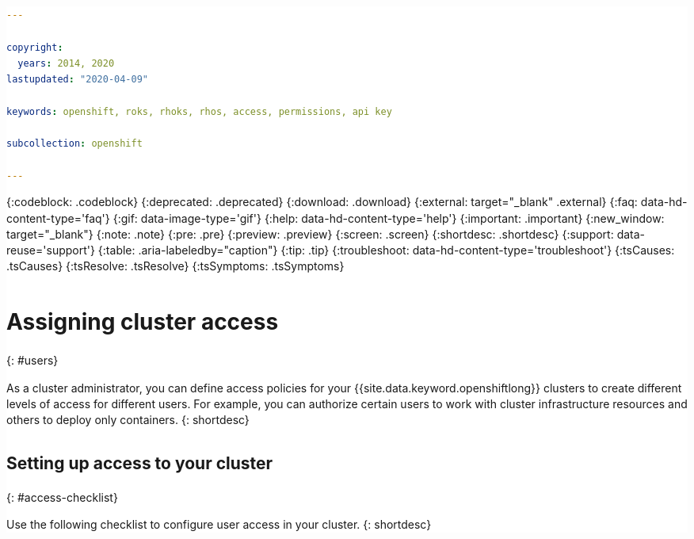 ```yaml
---

copyright:
  years: 2014, 2020
lastupdated: "2020-04-09"

keywords: openshift, roks, rhoks, rhos, access, permissions, api key

subcollection: openshift

---
```


{:codeblock: .codeblock}
{:deprecated: .deprecated}
{:download: .download}
{:external: target="_blank" .external}
{:faq: data-hd-content-type='faq'}
{:gif: data-image-type='gif'}
{:help: data-hd-content-type='help'}
{:important: .important}
{:new_window: target="_blank"}
{:note: .note}
{:pre: .pre}
{:preview: .preview}
{:screen: .screen}
{:shortdesc: .shortdesc}
{:support: data-reuse='support'}
{:table: .aria-labeledby="caption"}
{:tip: .tip}
{:troubleshoot: data-hd-content-type='troubleshoot'}
{:tsCauses: .tsCauses}
{:tsResolve: .tsResolve}
{:tsSymptoms: .tsSymptoms}


# Assigning cluster access
{: #users}

As a cluster administrator, you can define access policies for your {{site.data.keyword.openshiftlong}} clusters to create different levels of access for different users. For example, you can authorize certain users to work with cluster infrastructure resources and others to deploy only containers.
{: shortdesc}

## Setting up access to your cluster
{: #access-checklist}

Use the following checklist to configure user access in your cluster.
{: shortdesc}
